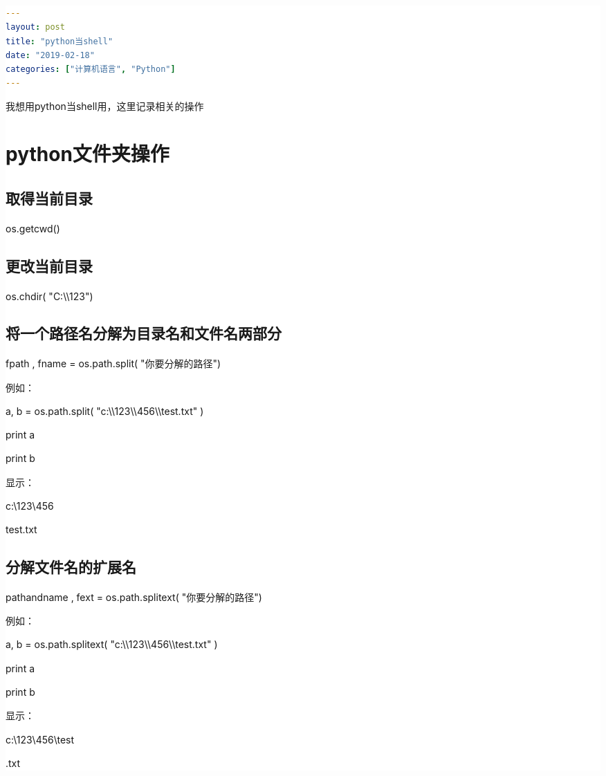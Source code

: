 ```yaml
---
layout: post
title: "python当shell"
date: "2019-02-18"
categories: ["计算机语言", "Python"]
---
```


我想用python当shell用，这里记录相关的操作

# python文件夹操作

## 取得当前目录

os.getcwd()

## 更改当前目录

os.chdir( "C:\\\\123")

## 将一个路径名分解为目录名和文件名两部分

fpath , fname = os.path.split( "你要分解的路径")

例如：

a, b = os.path.split( "c:\\\\123\\\\456\\\\test.txt" )

print a

print b

显示：

c:\\123\\456

test.txt

## 分解文件名的扩展名

pathandname , fext = os.path.splitext( "你要分解的路径")

例如：

a, b = os.path.splitext( "c:\\\\123\\\\456\\\\test.txt" )

print a

print b

显示：

c:\\123\\456\\test

.txt
